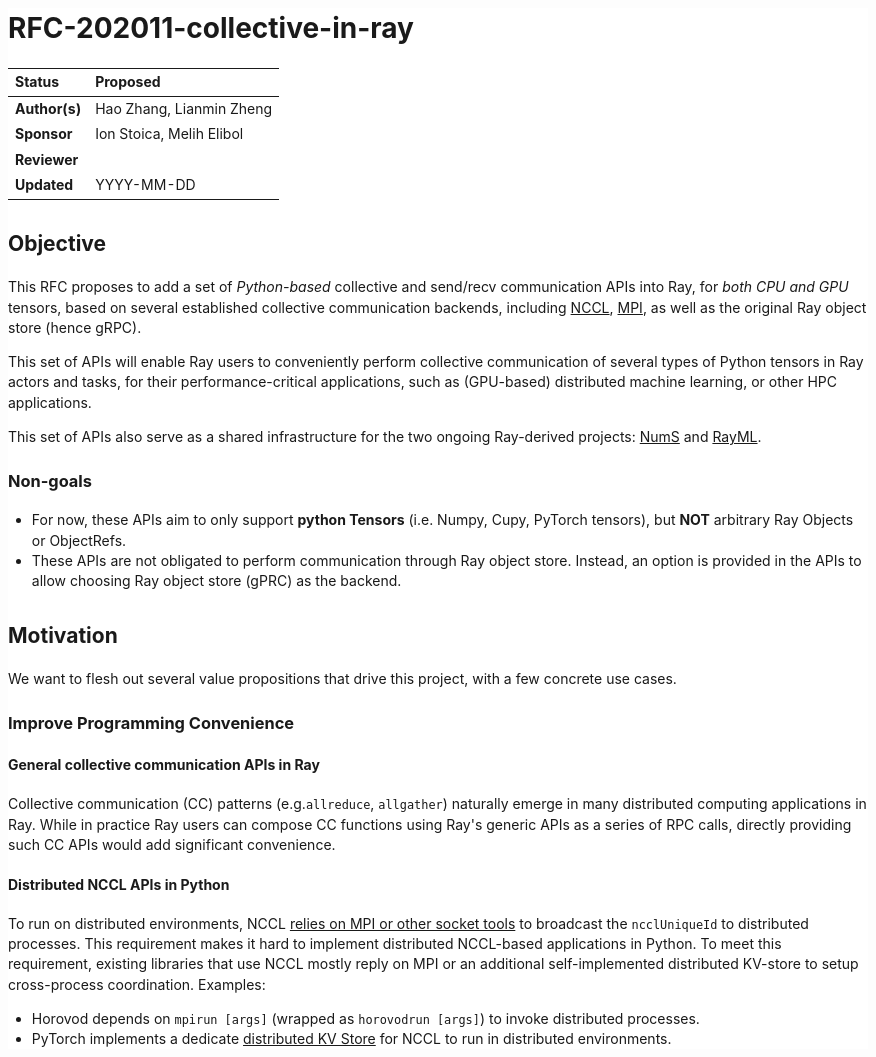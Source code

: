 # RFC-202011-collective-in-ray

| Status        | Proposed      |
:-------------- |:---------------------------------------------------- |
| **Author(s)** | Hao Zhang, Lianmin Zheng |
| **Sponsor**   | Ion Stoica, Melih Elibol                 |
| **Reviewer**  | |
| **Updated**   | YYYY-MM-DD                                           |


## Objective

This RFC proposes to add a set of *Python-based* collective and send/recv communication APIs into Ray, for *both CPU and GPU* tensors, based on several established collective communication backends, including [NCCL](https://github.com/NVIDIA/nccl), [MPI](https://github.com/mpi4py/mpi4py), as well as the original Ray object store (hence gRPC). 

This set of APIs will enable Ray users to conveniently perform collective communication of several types of Python tensors in Ray actors and tasks, for their performance-critical applications, such as (GPU-based) distributed machine learning, or other HPC applications. 

This set of APIs also serve as a shared infrastructure for the two ongoing Ray-derived projects: [NumS](https://github.com/nums-project/nums) and [RayML](https://github.com/zhisbug/ray-scalable-ml-design/).

### Non-goals

- For now, these APIs aim to only support **python Tensors** (i.e. Numpy, Cupy, PyTorch tensors), but **NOT** arbitrary Ray Objects or ObjectRefs.
- These APIs are not obligated to perform communication through Ray object store. Instead, an option is provided in the APIs to allow choosing Ray object store (gPRC) as the backend.

## Motivation

We want to flesh out several value propositions that drive this project, with a few concrete use cases.

### Improve Programming Convenience 

#### General collective communication APIs in Ray
Collective communication (CC) patterns (e.g.`allreduce`, `allgather`) naturally emerge in many distributed computing applications in Ray. While in practice Ray users can compose CC functions using Ray's generic APIs as a series of RPC calls, directly providing such CC APIs would add significant convenience.

#### Distributed NCCL APIs in Python
To run on distributed environments, NCCL [relies on MPI or other socket tools](https://docs.nvidia.com/deeplearning/nccl/user-guide/docs/usage/communicators.html) to broadcast the `ncclUniqueId` to distributed processes. This requirement makes it hard to implement distributed NCCL-based applications in Python. To meet this requirement, existing libraries that use NCCL mostly reply on MPI or an additional self-implemented distributed KV-store to setup cross-process coordination. Examples:
- Horovod depends on `mpirun [args]` (wrapped as `horovodrun [args]`) to invoke distributed processes. 
- PyTorch implements a dedicate [distributed KV Store](https://github.com/pytorch/pytorch/blob/master/torch/lib/c10d/Store.hpp) for NCCL to run in distributed environments.
